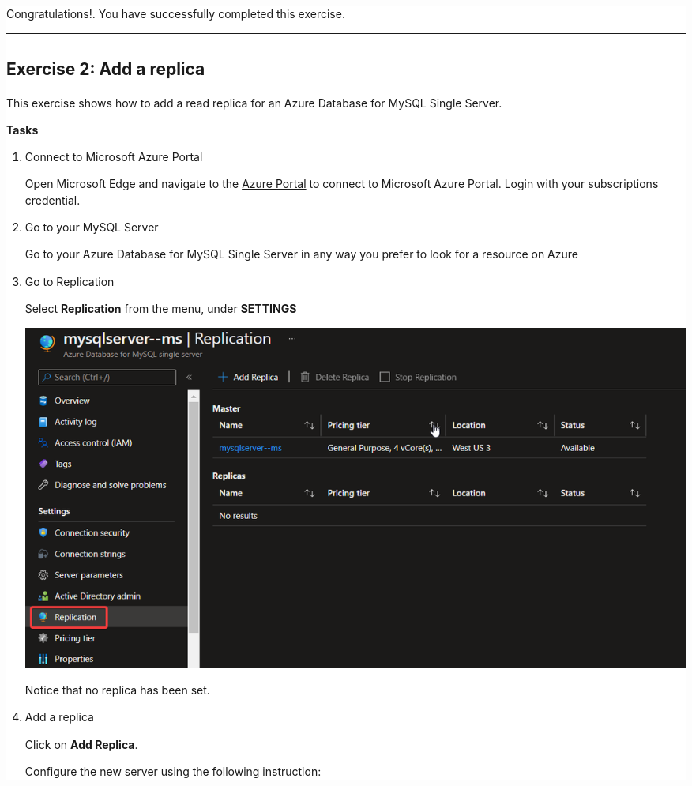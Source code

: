 Congratulations!. You have successfully completed this exercise. 

---

## Exercise 2: Add a replica

This exercise shows how to add a read replica for an Azure Database for MySQL Single Server.

**Tasks**

1. Connect to Microsoft Azure Portal
    
   Open Microsoft Edge and navigate to the [Azure Portal](http://ms.portal.azure.com) to connect to Microsoft Azure Portal. Login with your subscriptions credential.

1. Go to your MySQL Server

   Go to your Azure Database for MySQL Single Server in any way you prefer to look for a resource on Azure

1. Go to Replication
    
   Select **Replication** from the menu, under **SETTINGS**
    
   ![Image0002](Media/Image0002.png)
    
   Notice that no replica has been set.

1. Add a replica
    
   Click on **Add Replica**.
    
   Configure the new server using the following instruction:
